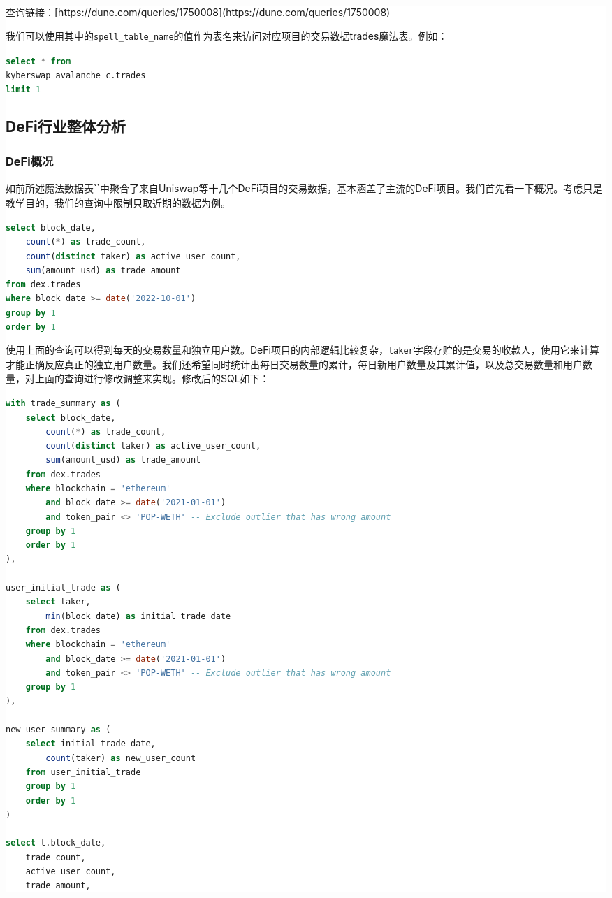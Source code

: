 查询链接：[https://dune.com/queries/1750008](https://dune.com/queries/1750008)

我们可以使用其中的`spell_table_name`的值作为表名来访问对应项目的交易数据trades魔法表。例如：

```sql
select * from 
kyberswap_avalanche_c.trades
limit 1
```

## DeFi行业整体分析

### DeFi概况

如前所述魔法数据表``中聚合了来自Uniswap等十几个DeFi项目的交易数据，基本涵盖了主流的DeFi项目。我们首先看一下概况。考虑只是教学目的，我们的查询中限制只取近期的数据为例。

```sql
select block_date,
    count(*) as trade_count,
    count(distinct taker) as active_user_count,
    sum(amount_usd) as trade_amount
from dex.trades
where block_date >= date('2022-10-01')
group by 1
order by 1
```

使用上面的查询可以得到每天的交易数量和独立用户数。DeFi项目的内部逻辑比较复杂，`taker`字段存贮的是交易的收款人，使用它来计算才能正确反应真正的独立用户数量。我们还希望同时统计出每日交易数量的累计，每日新用户数量及其累计值，以及总交易数量和用户数量，对上面的查询进行修改调整来实现。修改后的SQL如下：

```sql
with trade_summary as (
    select block_date,
        count(*) as trade_count,
        count(distinct taker) as active_user_count,
        sum(amount_usd) as trade_amount
    from dex.trades
    where blockchain = 'ethereum'
        and block_date >= date('2021-01-01')
        and token_pair <> 'POP-WETH' -- Exclude outlier that has wrong amount
    group by 1
    order by 1
),

user_initial_trade as (
    select taker,
        min(block_date) as initial_trade_date
    from dex.trades
    where blockchain = 'ethereum'
        and block_date >= date('2021-01-01')
        and token_pair <> 'POP-WETH' -- Exclude outlier that has wrong amount
    group by 1
),

new_user_summary as (
    select initial_trade_date,
        count(taker) as new_user_count
    from user_initial_trade
    group by 1
    order by 1
)

select t.block_date,
    trade_count,
    active_user_count,
    trade_amount,
```